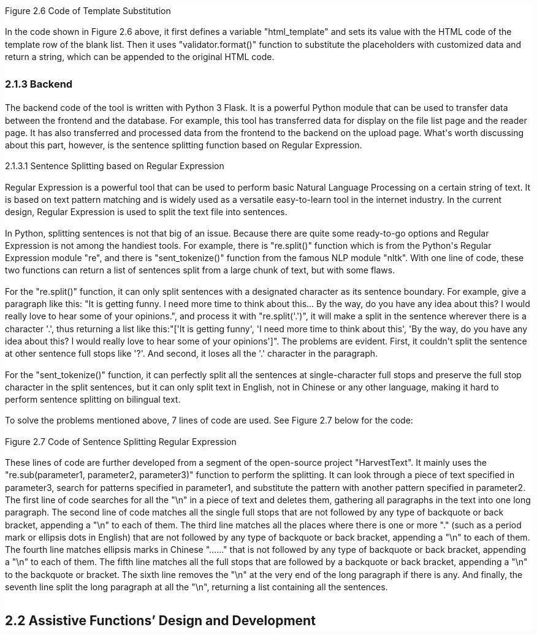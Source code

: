 
Figure 2.6 Code of Template Substitution

In the code shown in Figure 2.6 above, it first defines a variable "html\_template" and sets its value with the HTML code of the template row of the blank list. Then it uses "validator.format()" function to substitute the placeholders with customized data and return a string, which can be appended to the original HTML code.
### <a name="_toc103080365"></a>2.1.3 Backend
The backend code of the tool is written with Python 3 Flask. It is a powerful Python module that can be used to transfer data between the frontend and the database. For example, this tool has transferred data for display on the file list page and the reader page. It has also transferred and processed data from the frontend to the backend on the upload page. What's worth discussing about this part, however, is the sentence splitting function based on Regular Expression.

2\.1.3.1 Sentence Splitting based on Regular Expression

Regular Expression is a powerful tool that can be used to perform basic Natural Language Processing on a certain string of text. It is based on text pattern matching and is widely used as a versatile easy-to-learn tool in the internet industry. In the current design, Regular Expression is used to split the text file into sentences.

In Python, splitting sentences is not that big of an issue. Because there are quite some ready-to-go options and Regular Expression is not among the handiest tools. For example, there is "re.split()" function which is from the Python's Regular Expression module "re", and there is "sent\_tokenize()" function from the famous NLP module "nltk". With one line of code, these two functions can return a list of sentences split from a large chunk of text, but with some flaws.

For the "re.split()" function, it can only split sentences with a designated character as its sentence boundary. For example, give a paragraph like this: "It is getting funny. I need more time to think about this… By the way, do you have any idea about this? I would really love to hear some of your opinions.", and process it with "re.split('.')", it will make a split in the sentence wherever there is a character '.', thus returning a list like this:"['It is getting funny', 'I need more time to think about this', 'By the way, do you have any idea about this? I would really love to hear some of your opinions']". The problems are evident. First, it couldn't split the sentence at other sentence full stops like '?'. And second, it loses all the '.' character in the paragraph.

For the "sent\_tokenize()" function, it can perfectly split all the sentences at single-character full stops and preserve the full stop character in the split sentences, but it can only split text in English, not in Chinese or any other language, making it hard to perform sentence splitting on bilingual text.

To solve the problems mentioned above, 7 lines of code are used. See Figure 2.7 below for the code:


Figure 2.7 Code of Sentence Splitting Regular Expression

These lines of code are further developed from a segment of the open-source project "HarvestText". It mainly uses the "re.sub(parameter1, parameter2, parameter3)" function to perform the splitting. It can look through a piece of text specified in parameter3, search for patterns specified in parameter1, and substitute the pattern with another pattern specified in parameter2. The first line of code searches for all the "\n" in a piece of text and deletes them, gathering all paragraphs in the text into one long paragraph. The second line of code matches all the single full stops that are not followed by any type of backquote or back bracket, appending a "\n" to each of them. The third line matches all the places where there is one or more "." (such as a period mark or ellipsis dots in English) that are not followed by any type of backquote or back bracket, appending a "\n" to each of them. The fourth line matches ellipsis marks in Chinese "……" that is not followed by any type of backquote or back bracket, appending a "\n" to each of them. The fifth line matches all the full stops that are followed by a backquote or back bracket, appending a "\n" to the backquote or bracket. The sixth line removes the "\n" at the very end of the long paragraph if there is any. And finally, the seventh line split the long paragraph at all the "\n", returning a list containing all the sentences.
## <a name="_toc103080366"></a>2.2 Assistive Functions’ Design and Development
